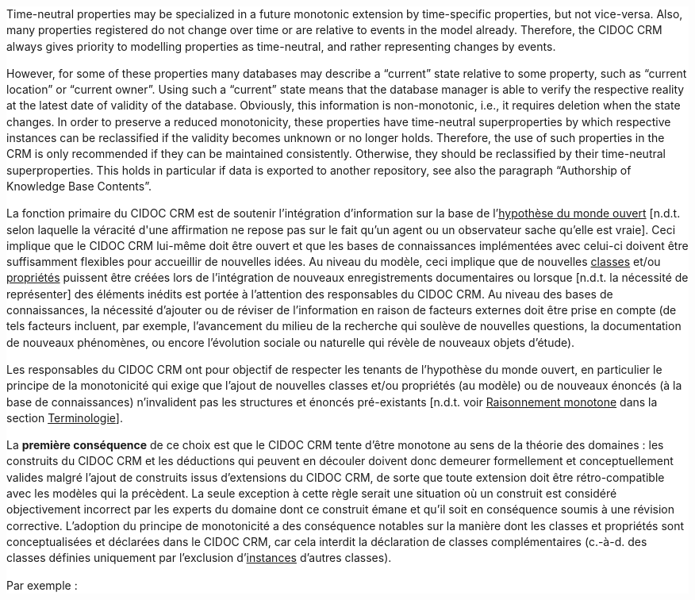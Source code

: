 <p>Time-neutral properties may be specialized in a future monotonic extension by time-specific properties, but not vice-versa. Also, many properties registered do not change over time or are relative to events in the model already. Therefore, the CIDOC CRM always gives priority to modelling properties as time-neutral, and rather representing changes by events.</p>
<p>However, for some of these properties many databases may describe a “current” state relative to some property, such as “current location” or “current owner”. Using such a “current” state means that the database manager is able to verify the respective reality at the latest date of validity of the database. Obviously, this information is non-monotonic, i.e., it requires deletion when the state changes. In order to preserve a reduced monotonicity, these properties have time-neutral superproperties by which respective instances can be reclassified if the validity becomes unknown or no longer holds. Therefore, the use of such properties in the CRM is only recommended if they can be maintained consistently. Otherwise, they should be reclassified by their time-neutral superproperties. This holds in particular if data is exported to another repository, see also the paragraph “Authorship of Knowledge Base Contents”.</p>
</td>
<td>
<p>La fonction primaire du CIDOC CRM est de soutenir l’intégration d’information sur la base de l’<a href="/v7.1.2/information/introduction#terminologie-monde-ouvert"><span class="underline">hypothèse du monde ouvert</span></a> [n.d.t. selon laquelle la véracité d'une affirmation ne repose pas sur le fait qu’un agent ou un observateur sache qu’elle est vraie]. Ceci implique que le CIDOC CRM lui-même doit être ouvert et que les bases de connaissances implémentées avec celui-ci doivent être suffisamment flexibles pour accueillir de nouvelles idées. Au niveau du modèle, ceci implique que de nouvelles <a href="/v7.1.2/information/introduction#terminologie-classe"><span class="underline">classes</span></a> et/ou <a href="/v7.1.2/information/introduction#terminologie-propriete"><span class="underline">propriétés</span></a> puissent être créées lors de l’intégration de nouveaux enregistrements documentaires ou lorsque [n.d.t. la nécessité de représenter] des éléments inédits est portée à l’attention des responsables du CIDOC CRM. Au niveau des bases de connaissances, la nécessité d’ajouter ou de réviser de l’information en raison de facteurs externes doit être prise en compte (de tels facteurs incluent, par exemple, l’avancement du milieu de la recherche qui soulève de nouvelles questions, la documentation de nouveaux phénomènes, ou encore l’évolution sociale ou naturelle qui révèle de nouveaux objets d’étude). </p>
<p>Les responsables du CIDOC CRM ont pour objectif de respecter les tenants de l’hypothèse du monde ouvert, en particulier le principe de la monotonicité qui exige que l’ajout de nouvelles classes et/ou propriétés (au modèle) ou de nouveaux énoncés (à la base de connaissances) n’invalident pas les structures et énoncés pré-existants [n.d.t. voir <a href="/v7.1.2/information/introduction#terminologie-raisonnement-monotone"><span class="underline">Raisonnement monotone</span></a> dans la section <a href="/v7.1.2/information/terminologie"><span class="underline">Terminologie</span></a>]. </p>
<p>La <strong>première conséquence</strong> de ce choix est que le CIDOC CRM tente d’être monotone au sens de la théorie des domaines : les construits du CIDOC CRM et les déductions qui peuvent en découler doivent donc demeurer formellement et conceptuellement valides malgré l’ajout de construits issus d’extensions du CIDOC CRM, de sorte que toute extension doit être rétro-compatible avec les modèles qui la précèdent. La seule exception à cette règle serait une situation où un construit est considéré objectivement incorrect par les experts du domaine dont ce construit émane et qu’il soit en conséquence soumis à une révision corrective. L’adoption du principe de monotonicité a des conséquence notables sur la manière dont les classes et propriétés sont conceptualisées et déclarées dans le CIDOC CRM, car cela interdit la déclaration de classes complémentaires (c.-à-d. des classes définies uniquement par l’exclusion d’<a href="/v7.1.2/information/introduction#terminologie-instance"><span class="underline">instances</span></a> d’autres classes). </p>
<p>Par exemple : </p>